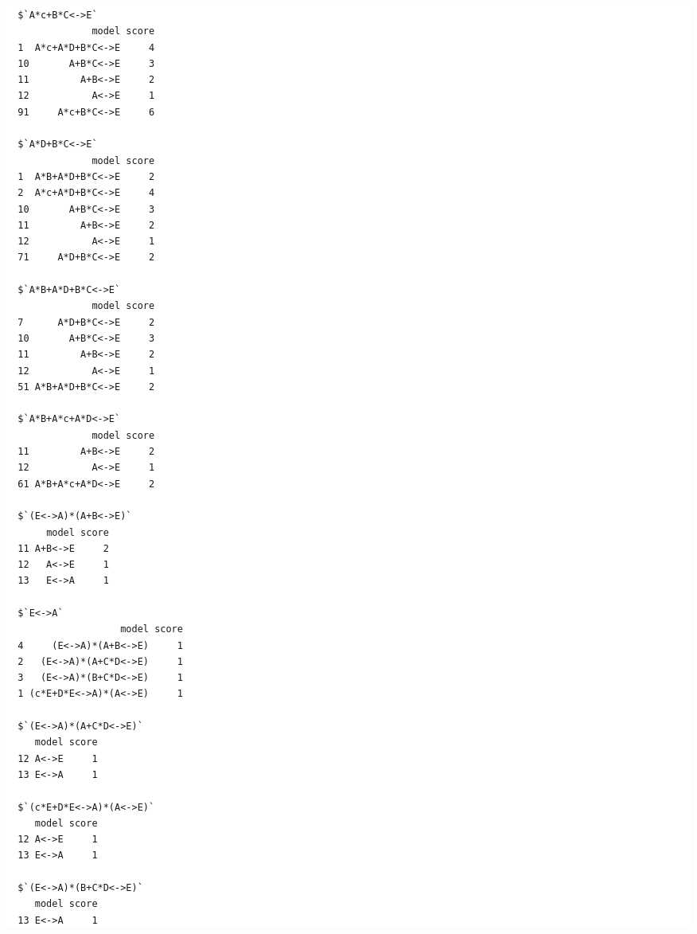       $`A*c+B*C<->E`
                   model score
      1  A*c+A*D+B*C<->E     4
      10       A+B*C<->E     3
      11         A+B<->E     2
      12           A<->E     1
      91     A*c+B*C<->E     6
      
      $`A*D+B*C<->E`
                   model score
      1  A*B+A*D+B*C<->E     2
      2  A*c+A*D+B*C<->E     4
      10       A+B*C<->E     3
      11         A+B<->E     2
      12           A<->E     1
      71     A*D+B*C<->E     2
      
      $`A*B+A*D+B*C<->E`
                   model score
      7      A*D+B*C<->E     2
      10       A+B*C<->E     3
      11         A+B<->E     2
      12           A<->E     1
      51 A*B+A*D+B*C<->E     2
      
      $`A*B+A*c+A*D<->E`
                   model score
      11         A+B<->E     2
      12           A<->E     1
      61 A*B+A*c+A*D<->E     2
      
      $`(E<->A)*(A+B<->E)`
           model score
      11 A+B<->E     2
      12   A<->E     1
      13   E<->A     1
      
      $`E<->A`
                        model score
      4     (E<->A)*(A+B<->E)     1
      2   (E<->A)*(A+C*D<->E)     1
      3   (E<->A)*(B+C*D<->E)     1
      1 (c*E+D*E<->A)*(A<->E)     1
      
      $`(E<->A)*(A+C*D<->E)`
         model score
      12 A<->E     1
      13 E<->A     1
      
      $`(c*E+D*E<->A)*(A<->E)`
         model score
      12 A<->E     1
      13 E<->A     1
      
      $`(E<->A)*(B+C*D<->E)`
         model score
      13 E<->A     1
      